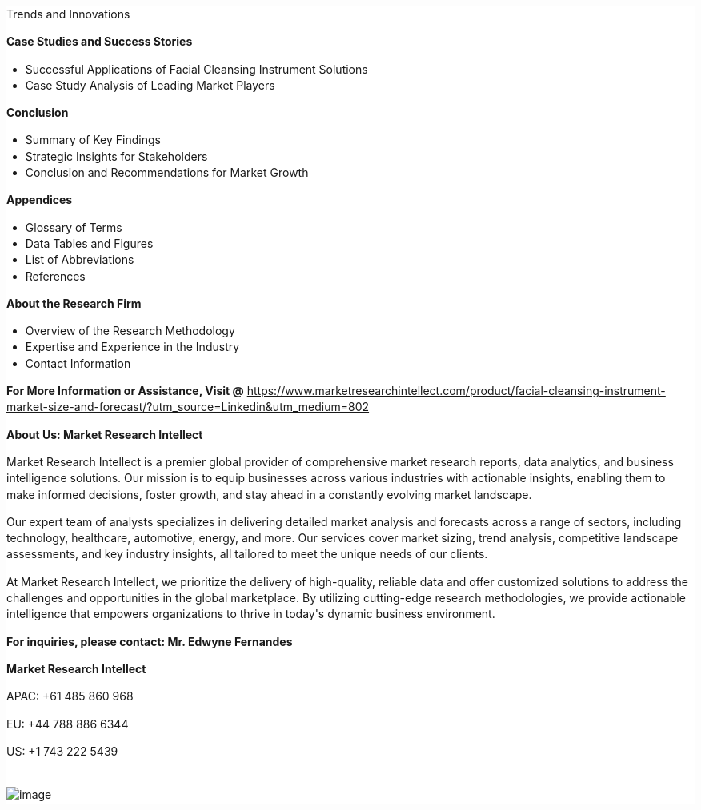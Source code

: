 Trends and Innovations</li></ul><p><strong>Case Studies and Success Stories</strong></p><ul><li>Successful Applications of Facial Cleansing Instrument Solutions</li><li>Case Study Analysis of Leading Market Players</li></ul><p><strong>Conclusion</strong></p><ul><li>Summary of Key Findings</li><li>Strategic Insights for Stakeholders</li><li>Conclusion and Recommendations for Market Growth</li></ul><p><strong>Appendices</strong></p><ul><li>Glossary of Terms</li><li>Data Tables and Figures</li><li>List of Abbreviations</li><li>References</li></ul><p><strong>About the Research Firm</strong></p><ul><li>Overview of the Research Methodology</li><li>Expertise and Experience in the Industry</li><li>Contact Information</li></ul></div><div class="article-main__content" data-test-id="publishing-text-block"><p><span class="font-[700]"><strong>For More Information or Assistance, Visit @</strong>&nbsp;<a href="https://www.marketresearchintellect.com/product/facial-cleansing-instrument-market-size-and-forecast/?utm_source=Linkedin&utm_medium=802">https://www.marketresearchintellect.com/product/facial-cleansing-instrument-market-size-and-forecast/?utm_source=Linkedin&utm_medium=802</a></span></p><p><strong>About Us: Market Research Intellect</strong></p><p>Market Research Intellect is a premier global provider of comprehensive market research reports, data analytics, and business intelligence solutions. Our mission is to equip businesses across various industries with actionable insights, enabling them to make informed decisions, foster growth, and stay ahead in a constantly evolving market landscape.</p><p>Our expert team of analysts specializes in delivering detailed market analysis and forecasts across a range of sectors, including technology, healthcare, automotive, energy, and more. Our services cover market sizing, trend analysis, competitive landscape assessments, and key industry insights, all tailored to meet the unique needs of our clients.</p><p>At Market Research Intellect, we prioritize the delivery of high-quality, reliable data and offer customized solutions to address the challenges and opportunities in the global marketplace. By utilizing cutting-edge research methodologies, we provide actionable intelligence that empowers organizations to thrive in today's dynamic business environment.</p><p><strong>For inquiries, please contact: Mr. Edwyne Fernandes</strong></p><p><strong>Market Research Intellect</strong></p><p>APAC: +61 485 860 968</p><p>EU: +44 788 886 6344</p><p>US: +1 743 222 5439</p></div><div class="article-main__content" data-test-id="publishing-text-block">&nbsp;</div>
![image](https://github.com/user-attachments/assets/f866de2c-ffd7-41ef-94dc-294f10b6a8fc)
